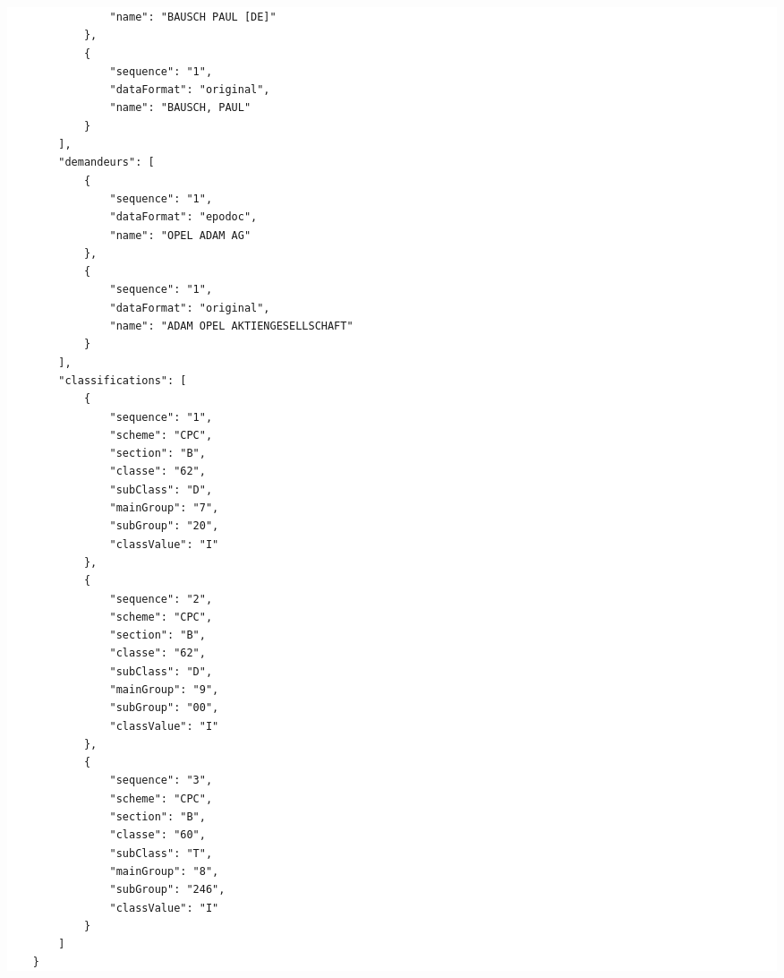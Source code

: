                     "name": "BAUSCH PAUL [DE]"
                },
                {
                    "sequence": "1",
                    "dataFormat": "original",
                    "name": "BAUSCH, PAUL"
                }
            ],
            "demandeurs": [
                {
                    "sequence": "1",
                    "dataFormat": "epodoc",
                    "name": "OPEL ADAM AG"
                },
                {
                    "sequence": "1",
                    "dataFormat": "original",
                    "name": "ADAM OPEL AKTIENGESELLSCHAFT"
                }
            ],
            "classifications": [
                {
                    "sequence": "1",
                    "scheme": "CPC",
                    "section": "B",
                    "classe": "62",
                    "subClass": "D",
                    "mainGroup": "7",
                    "subGroup": "20",
                    "classValue": "I"
                },
                {
                    "sequence": "2",
                    "scheme": "CPC",
                    "section": "B",
                    "classe": "62",
                    "subClass": "D",
                    "mainGroup": "9",
                    "subGroup": "00",
                    "classValue": "I"
                },
                {
                    "sequence": "3",
                    "scheme": "CPC",
                    "section": "B",
                    "classe": "60",
                    "subClass": "T",
                    "mainGroup": "8",
                    "subGroup": "246",
                    "classValue": "I"
                }
            ]
        }
           